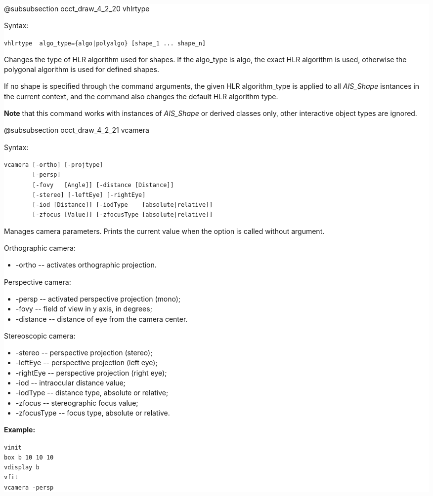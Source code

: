 @subsubsection occt_draw_4_2_20  vhlrtype

Syntax:     
~~~~~
vhlrtype  algo_type={algo|polyalgo} [shape_1 ... shape_n]
~~~~~

Changes the type of HLR algorithm used for shapes.
If the algo_type is algo, the exact HLR algorithm is used, otherwise the polygonal algorithm is used for defined shapes. 

If no shape is specified through the command arguments, the given HLR algorithm_type is applied to all *AIS_Shape* isntances in the current context, and the command also changes the default HLR algorithm type.

**Note** that this command works with instances of *AIS_Shape* or derived classes only, other interactive object types are ignored.

@subsubsection occt_draw_4_2_21 vcamera

Syntax:
~~~~~
vcamera [-ortho] [-projtype]
        [-persp]
        [-fovy   [Angle]] [-distance [Distance]]
        [-stereo] [-leftEye] [-rightEye]
        [-iod [Distance]] [-iodType    [absolute|relative]]
        [-zfocus [Value]] [-zfocusType [absolute|relative]]
~~~~~

Manages camera parameters.
Prints the current value when the option is called without argument.

Orthographic camera:
 * -ortho -- activates orthographic projection.
 
Perspective camera:
 * -persp -- activated perspective  projection (mono);
 * -fovy  -- field of view in y axis, in degrees;
 * -distance -- distance of eye from the camera center.
 
Stereoscopic camera:
 * -stereo -- perspective  projection (stereo);
 * -leftEye -- perspective  projection (left  eye);
 * -rightEye -- perspective  projection (right eye);
 * -iod -- intraocular distance value;
 * -iodType -- distance type, absolute or relative;
 * -zfocus -- stereographic focus value;
 * -zfocusType -- focus type, absolute or relative.

**Example:**
~~~~~
vinit
box b 10 10 10
vdisplay b
vfit
vcamera -persp
~~~~~

